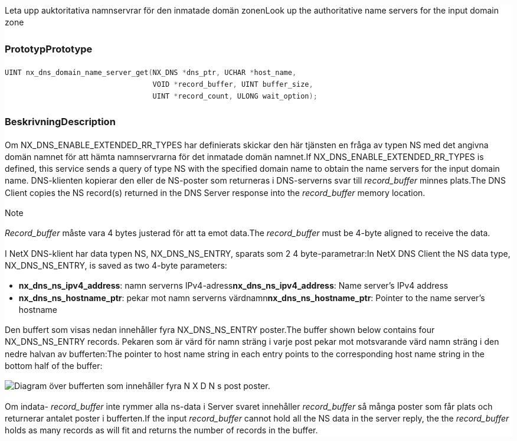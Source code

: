 <span data-ttu-id="328f4-271">Leta upp auktoritativa namnservrar för den inmatade domän zonen</span><span class="sxs-lookup"><span data-stu-id="328f4-271">Look up the authoritative name servers for the input domain zone</span></span>

### <a name="prototype"></a><span data-ttu-id="328f4-272">Prototyp</span><span class="sxs-lookup"><span data-stu-id="328f4-272">Prototype</span></span>

```c
UINT nx_dns_domain_name_server_get(NX_DNS *dns_ptr, UCHAR *host_name, 
                                   VOID *record_buffer, UINT buffer_size, 
                                   UINT *record_count, ULONG wait_option);
```

### <a name="description"></a><span data-ttu-id="328f4-273">Beskrivning</span><span class="sxs-lookup"><span data-stu-id="328f4-273">Description</span></span>

<span data-ttu-id="328f4-274">Om NX_DNS_ENABLE_EXTENDED_RR_TYPES har definierats skickar den här tjänsten en fråga av typen NS med det angivna domän namnet för att hämta namnservrarna för det inmatade domän namnet.</span><span class="sxs-lookup"><span data-stu-id="328f4-274">If NX_DNS_ENABLE_EXTENDED_RR_TYPES is defined, this service sends a query of type NS with the specified domain name to obtain the name servers for the input domain name.</span></span> <span data-ttu-id="328f4-275">DNS-klienten kopierar den eller de NS-poster som returneras i DNS-serverns svar till *record_buffer* minnes plats.</span><span class="sxs-lookup"><span data-stu-id="328f4-275">The DNS Client copies the NS record(s) returned in the DNS Server response into the *record_buffer* memory location.</span></span> 

>[!NOTE]
><span data-ttu-id="328f4-276">*Record_buffer* måste vara 4 bytes justerad för att ta emot data.</span><span class="sxs-lookup"><span data-stu-id="328f4-276">The *record_buffer* must be 4-byte aligned to receive the data.</span></span>

<span data-ttu-id="328f4-277">I NetX DNS-klient har data typen NS, NX_DNS_NS_ENTRY, sparats som 2 4 byte-parametrar:</span><span class="sxs-lookup"><span data-stu-id="328f4-277">In NetX DNS Client the NS data type, NX_DNS_NS_ENTRY, is saved as two 4-byte parameters:</span></span>

- <span data-ttu-id="328f4-278">**nx_dns_ns_ipv4_address**: namn serverns IPv4-adress</span><span class="sxs-lookup"><span data-stu-id="328f4-278">**nx_dns_ns_ipv4_address**: Name server’s IPv4 address</span></span>
- <span data-ttu-id="328f4-279">**nx_dns_ns_hostname_ptr**: pekar mot namn serverns värdnamn</span><span class="sxs-lookup"><span data-stu-id="328f4-279">**nx_dns_ns_hostname_ptr**: Pointer to the name server’s hostname</span></span>

<span data-ttu-id="328f4-280">Den buffert som visas nedan innehåller fyra NX_DNS_NS_ENTRY poster.</span><span class="sxs-lookup"><span data-stu-id="328f4-280">The buffer shown below contains four NX_DNS_NS_ENTRY records.</span></span> <span data-ttu-id="328f4-281">Pekaren som är värd för namn sträng i varje post pekar mot motsvarande värd namn sträng i den nedre halvan av bufferten:</span><span class="sxs-lookup"><span data-stu-id="328f4-281">The pointer to host name string in each entry points to the corresponding host name string in the bottom half of the buffer:</span></span>

![Diagram över bufferten som innehåller fyra N X D N s post poster.](media/image3.png)

<span data-ttu-id="328f4-283">Om indata- *record_buffer* inte rymmer alla ns-data i Server svaret innehåller *record_buffer* så många poster som får plats och returnerar antalet poster i bufferten.</span><span class="sxs-lookup"><span data-stu-id="328f4-283">If the input *record_buffer* cannot hold all the NS data in the server reply, the the *record_buffer* holds as many records as will fit and returns the number of records in the buffer.</span></span>

